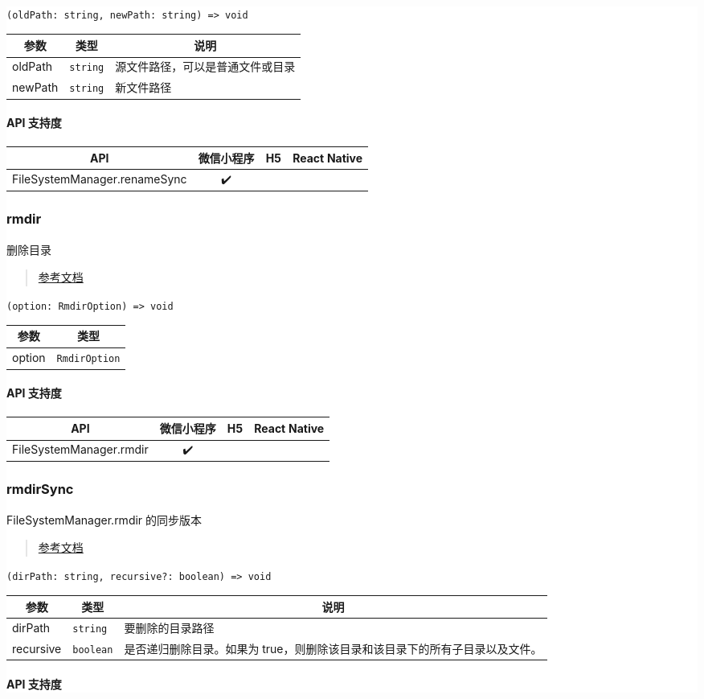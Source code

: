 ```tsx
(oldPath: string, newPath: string) => void
```

| 参数 | 类型 | 说明 |
| --- | --- | --- |
| oldPath | `string` | 源文件路径，可以是普通文件或目录 |
| newPath | `string` | 新文件路径 |

#### API 支持度

| API | 微信小程序 | H5 | React Native |
| :---: | :---: | :---: | :---: |
| FileSystemManager.renameSync | ✔️ |  |  |

### rmdir

删除目录

> [参考文档](https://developers.weixin.qq.com/miniprogram/dev/api/file/FileSystemManager.rmdir.html)

```tsx
(option: RmdirOption) => void
```

| 参数 | 类型 |
| --- | --- |
| option | `RmdirOption` |

#### API 支持度

| API | 微信小程序 | H5 | React Native |
| :---: | :---: | :---: | :---: |
| FileSystemManager.rmdir | ✔️ |  |  |

### rmdirSync

FileSystemManager.rmdir 的同步版本

> [参考文档](https://developers.weixin.qq.com/miniprogram/dev/api/file/FileSystemManager.rmdirSync.html)

```tsx
(dirPath: string, recursive?: boolean) => void
```

| 参数 | 类型 | 说明 |
| --- | --- | --- |
| dirPath | `string` | 要删除的目录路径 |
| recursive | `boolean` | 是否递归删除目录。如果为 true，则删除该目录和该目录下的所有子目录以及文件。 |

#### API 支持度
